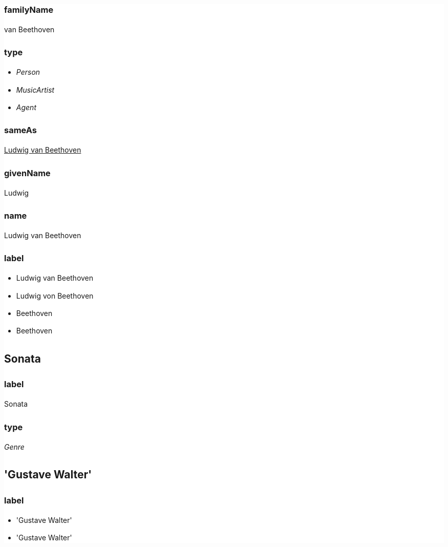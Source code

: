 ### familyName


van Beethoven

### type

 - *Person*

 - *MusicArtist*

 - *Agent*

### sameAs


[Ludwig van Beethoven](#Ludwig-van-Beethoven)

### givenName


Ludwig

### name


Ludwig van Beethoven

### label

 - Ludwig van Beethoven

 - Ludwig von Beethoven

 - Beethoven

 - Beethoven

## Sonata

### label


Sonata

### type


*Genre*

## 'Gustave Walter' 

### label

 - 'Gustave Walter' 

 - 'Gustave Walter'
